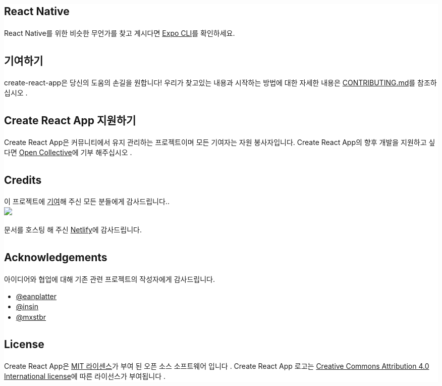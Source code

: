 ## React Native

React Native를 위한 비슷한 무언가를 찾고 계시다면 [Expo CLI](https://github.com/expo/expo-cli)를 확인하세요.

## 기여하기

create-react-app은 당신의 도움의 손길을 원합니다! 우리가 찾고있는 내용과 시작하는 방법에 대한 자세한 내용은 [CONTRIBUTING.md](CONTRIBUTING.md)를 참조하십시오 .

## Create React App 지원하기

Create React App은 커뮤니티에서 유지 관리하는 프로젝트이며 모든 기여자는 자원 봉사자입니다. Create React App의 향후 개발을 지원하고 싶다면 [Open Collective](https://opencollective.com/create-react-app)에 기부 해주십시오 .

## Credits

이 프로젝트에 [기여](CONTRIBUTING.md)해 주신 모든 분들에게 감사드립니다..<br>
<a href="https://github.com/facebook/create-react-app/graphs/contributors"><img src="https://opencollective.com/create-react-app/contributors.svg?width=890&button=false" /></a>

문서를 호스팅 해 주신 [Netlify](https://www.netlify.com/)에 감사드립니다.

## Acknowledgements

아이디어와 협업에 대해 기존 관련 프로젝트의 작성자에게 감사드립니다.

- [@eanplatter](https://github.com/eanplatter)
- [@insin](https://github.com/insin)
- [@mxstbr](https://github.com/mxstbr)

## License

Create React App은 [MIT 라이센스](https://github.com/facebook/create-react-app/blob/master/LICENSE)가 부여 된 오픈 소스 소프트웨어 입니다 . Create React App 로고는 [Creative Commons Attribution 4.0 International license](https://creativecommons.org/licenses/by/4.0/)에 따른 라이선스가 부여됩니다 .
